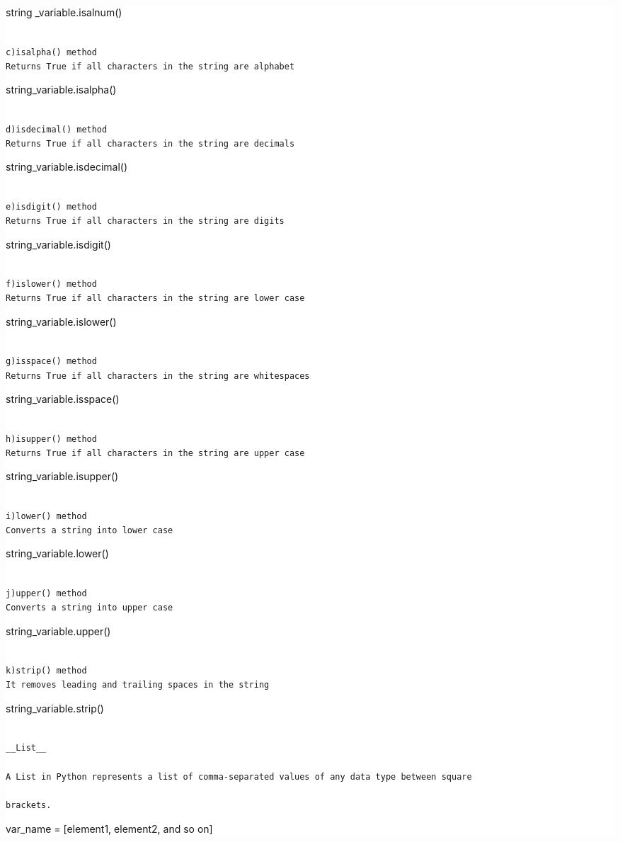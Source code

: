 ```
```
string _variable.isalnum()
```

c)isalpha() method
Returns True if all characters in the string are alphabet
```
string_variable.isalpha()
```

d)isdecimal() method
Returns True if all characters in the string are decimals
```
string_variable.isdecimal()
```

e)isdigit() method
Returns True if all characters in the string are digits
```
string_variable.isdigit()
```

f)islower() method
Returns True if all characters in the string are lower case
```
string_variable.islower()
```

g)isspace() method
Returns True if all characters in the string are whitespaces
```
string_variable.isspace()
```

h)isupper() method
Returns True if all characters in the string are upper case
```
string_variable.isupper()
```

i)lower() method
Converts a string into lower case
```
string_variable.lower()
```

j)upper() method
Converts a string into upper case
```
string_variable.upper()
```

k)strip() method
It removes leading and trailing spaces in the string
```
string_variable.strip()
```

__List__

A List in Python represents a list of comma-separated values of any data type between square

brackets.
```
var_name = [element1, element2, and so on]
```

```
